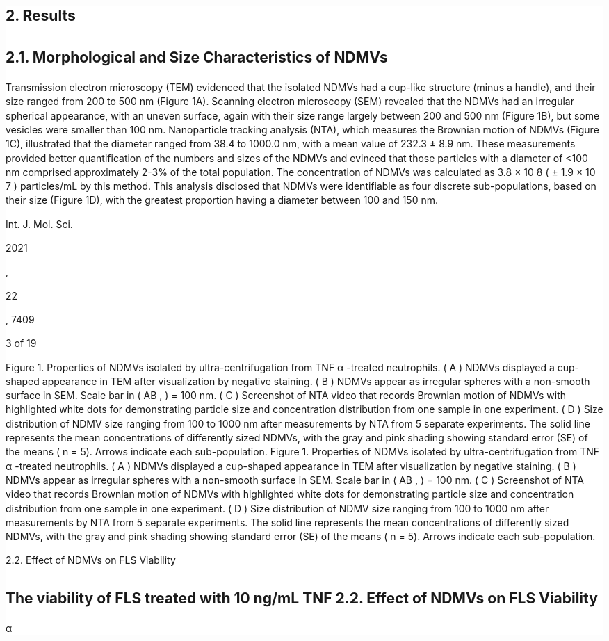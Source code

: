 ## 2. Results

## 2.1. Morphological and Size Characteristics of NDMVs

Transmission electron microscopy (TEM) evidenced that the isolated NDMVs had a cup-like structure (minus a handle), and their size ranged from 200 to 500 nm (Figure 1A). Scanning electron microscopy (SEM) revealed that the NDMVs had an irregular spherical appearance, with an uneven surface, again with their size range largely between 200 and 500 nm (Figure 1B), but some vesicles were smaller than 100 nm. Nanoparticle tracking analysis (NTA), which measures the Brownian motion of NDMVs (Figure 1C), illustrated that the diameter ranged from 38.4 to 1000.0 nm, with a mean value of 232.3 ± 8.9 nm. These measurements provided better quantification of the numbers and sizes of the NDMVs and evinced that those particles with a diameter of &lt;100 nm comprised approximately 2-3% of the total population. The concentration of NDMVs was calculated as 3.8 × 10 8 ( ± 1.9 × 10 7 ) particles/mL by this method. This analysis disclosed that NDMVs were identifiable as four discrete sub-populations, based on their size (Figure 1D), with the greatest proportion having a diameter between 100 and 150 nm.

Int. J. Mol. Sci.

2021

,

22

, 7409

3 of 19

Figure 1. Properties of NDMVs isolated by ultra-centrifugation from TNF α -treated neutrophils. ( A ) NDMVs displayed a cup-shaped appearance in TEM after visualization by negative staining. ( B ) NDMVs appear as irregular spheres with a non-smooth surface in SEM. Scale bar in ( AB , )  =  100 nm. ( C ) Screenshot of NTA video that records Brownian motion of NDMVs with highlighted white dots  for  demonstrating  particle  size  and  concentration  distribution  from  one  sample  in  one  experiment. ( D ) Size distribution of NDMV size ranging from 100 to 1000 nm after measurements by NTA from 5 separate experiments. The solid line represents the mean concentrations of differently sized NDMVs, with the gray and pink shading showing standard error (SE) of the means ( n = 5). Arrows indicate each sub-population. Figure 1. Properties of NDMVs isolated by ultra-centrifugation from TNF α -treated neutrophils. ( A ) NDMVs displayed a cup-shaped appearance in TEM after visualization by negative staining. ( B ) NDMVs appear as irregular spheres with a non-smooth surface in SEM. Scale bar in ( AB , ) = 100 nm. ( C ) Screenshot of NTA video that records Brownian motion of NDMVs with highlighted white dots for demonstrating particle size and concentration distribution from one sample in one experiment. ( D ) Size distribution of NDMV size ranging from 100 to 1000 nm after measurements by NTA from 5 separate experiments. The solid line represents the mean concentrations of differently sized NDMVs, with the gray and pink shading showing standard error (SE) of the means ( n = 5). Arrows indicate each sub-population.



2.2. Effect of NDMVs on FLS Viability

## The viability of FLS treated with 10 ng/mL TNF 2.2. Effect of NDMVs on FLS Viability

α

